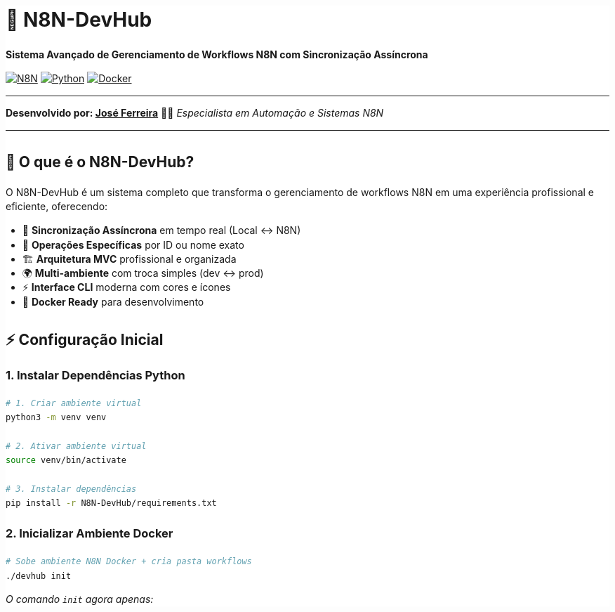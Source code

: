 # 🚀 N8N-DevHub

**Sistema Avançado de Gerenciamento de Workflows N8N com Sincronização Assíncrona**

[![N8N](https://img.shields.io/badge/N8N-Compatible-FF6D5A?style=flat-square&logo=n8n)](https://n8n.io/)
[![Python](https://img.shields.io/badge/Python-3.8+-3776AB?style=flat-square&logo=python)](https://python.org/)
[![Docker](https://img.shields.io/badge/Docker-Ready-2496ED?style=flat-square&logo=docker)](https://docker.com/)

---

**Desenvolvido por: [José Ferreira](https://github.com/jose-ferreira)** 👨‍💻
*Especialista em Automação e Sistemas N8N*

---

## 🎯 O que é o N8N-DevHub?

O N8N-DevHub é um sistema completo que transforma o gerenciamento de workflows N8N em uma experiência profissional e eficiente, oferecendo:

- 🔄 **Sincronização Assíncrona** em tempo real (Local ↔ N8N)
- 🎯 **Operações Específicas** por ID ou nome exato
- 🏗️ **Arquitetura MVC** profissional e organizada
- 🌍 **Multi-ambiente** com troca simples (dev ↔ prod)
- ⚡ **Interface CLI** moderna com cores e ícones
- 🐳 **Docker Ready** para desenvolvimento

## ⚡ Configuração Inicial

### **1. Instalar Dependências Python**

```bash
# 1. Criar ambiente virtual
python3 -m venv venv

# 2. Ativar ambiente virtual  
source venv/bin/activate

# 3. Instalar dependências
pip install -r N8N-DevHub/requirements.txt
```

### **2. Inicializar Ambiente Docker**

```bash
# Sobe ambiente N8N Docker + cria pasta workflows
./devhub init
```

*O comando `init` agora apenas:*
